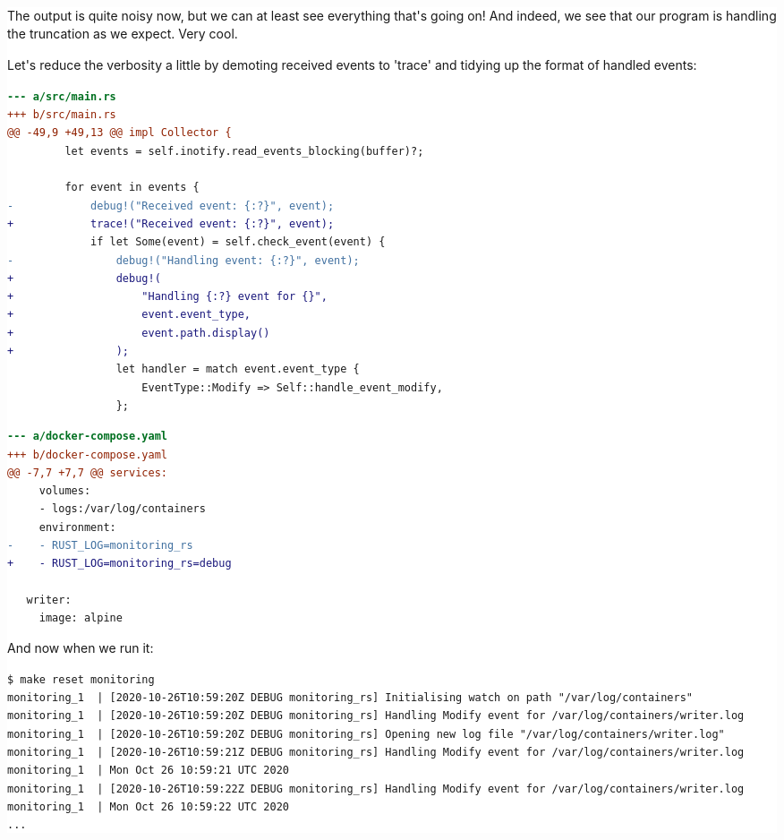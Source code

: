 ```
```

The output is quite noisy now, but we can at least see everything that's going on!
And indeed, we see that our program is handling the truncation as we expect.
Very cool.

Let's reduce the verbosity a little by demoting received events to 'trace' and tidying up the format of handled events:

```diff
--- a/src/main.rs
+++ b/src/main.rs
@@ -49,9 +49,13 @@ impl Collector {
         let events = self.inotify.read_events_blocking(buffer)?;

         for event in events {
-            debug!("Received event: {:?}", event);
+            trace!("Received event: {:?}", event);
             if let Some(event) = self.check_event(event) {
-                debug!("Handling event: {:?}", event);
+                debug!(
+                    "Handling {:?} event for {}",
+                    event.event_type,
+                    event.path.display()
+                );
                 let handler = match event.event_type {
                     EventType::Modify => Self::handle_event_modify,
                 };
```

```diff
--- a/docker-compose.yaml
+++ b/docker-compose.yaml
@@ -7,7 +7,7 @@ services:
     volumes:
     - logs:/var/log/containers
     environment:
-    - RUST_LOG=monitoring_rs
+    - RUST_LOG=monitoring_rs=debug

   writer:
     image: alpine
```

And now when we run it:

```
$ make reset monitoring
monitoring_1  | [2020-10-26T10:59:20Z DEBUG monitoring_rs] Initialising watch on path "/var/log/containers"
monitoring_1  | [2020-10-26T10:59:20Z DEBUG monitoring_rs] Handling Modify event for /var/log/containers/writer.log
monitoring_1  | [2020-10-26T10:59:20Z DEBUG monitoring_rs] Opening new log file "/var/log/containers/writer.log"
monitoring_1  | [2020-10-26T10:59:21Z DEBUG monitoring_rs] Handling Modify event for /var/log/containers/writer.log
monitoring_1  | Mon Oct 26 10:59:21 UTC 2020
monitoring_1  | [2020-10-26T10:59:22Z DEBUG monitoring_rs] Handling Modify event for /var/log/containers/writer.log
monitoring_1  | Mon Oct 26 10:59:22 UTC 2020
...
```

